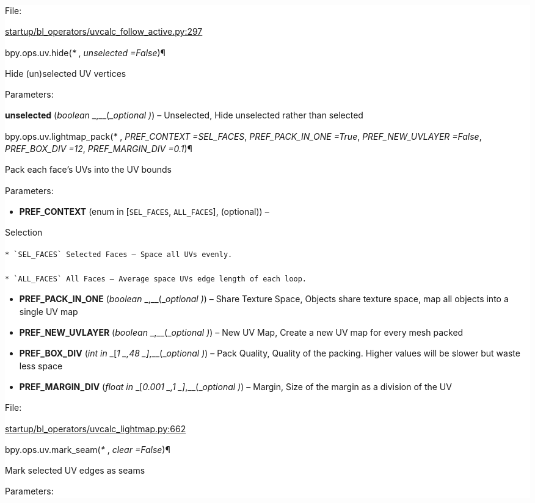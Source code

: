 File:

    

[startup/bl_operators/uvcalc_follow_active.py:297](https://projects.blender.org/blender/blender/src/branch/main/scripts/startup/bl_operators/uvcalc_follow_active.py#L297)

bpy.ops.uv.hide(_*_ , _unselected =False_)¶

    

Hide (un)selected UV vertices

Parameters:

    

**unselected** (_boolean_ _,__(__optional_ _)_) – Unselected, Hide unselected
rather than selected

bpy.ops.uv.lightmap_pack(_*_ , _PREF_CONTEXT =SEL_FACES_, _PREF_PACK_IN_ONE
=True_, _PREF_NEW_UVLAYER =False_, _PREF_BOX_DIV =12_, _PREF_MARGIN_DIV
=0.1_)¶

    

Pack each face’s UVs into the UV bounds

Parameters:

    

  * **PREF_CONTEXT** (enum in [`SEL_FACES`, `ALL_FACES`], (optional)) – 

Selection

    * `SEL_FACES` Selected Faces – Space all UVs evenly.

    * `ALL_FACES` All Faces – Average space UVs edge length of each loop.

  * **PREF_PACK_IN_ONE** (_boolean_ _,__(__optional_ _)_) – Share Texture Space, Objects share texture space, map all objects into a single UV map

  * **PREF_NEW_UVLAYER** (_boolean_ _,__(__optional_ _)_) – New UV Map, Create a new UV map for every mesh packed

  * **PREF_BOX_DIV** (_int in_ _[__1_ _,__48_ _]__,__(__optional_ _)_) – Pack Quality, Quality of the packing. Higher values will be slower but waste less space

  * **PREF_MARGIN_DIV** (_float in_ _[__0.001_ _,__1_ _]__,__(__optional_ _)_) – Margin, Size of the margin as a division of the UV

File:

    

[startup/bl_operators/uvcalc_lightmap.py:662](https://projects.blender.org/blender/blender/src/branch/main/scripts/startup/bl_operators/uvcalc_lightmap.py#L662)

bpy.ops.uv.mark_seam(_*_ , _clear =False_)¶

    

Mark selected UV edges as seams

Parameters:
